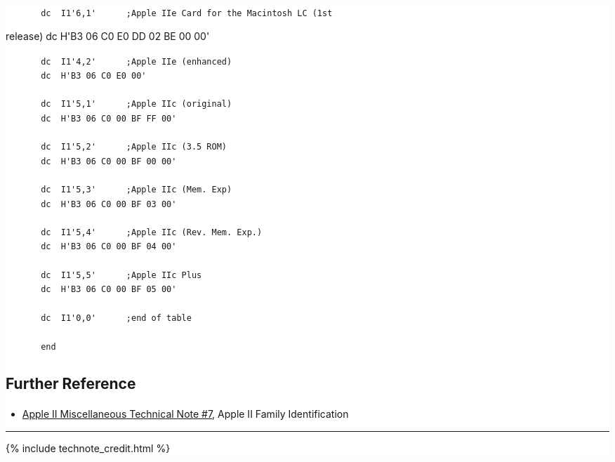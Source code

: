            dc  I1'6,1'      ;Apple IIe Card for the Macintosh LC (1st 
release)
           dc  H'B3 06 C0 E0 DD 02 BE 00 00'

           dc  I1'4,2'      ;Apple IIe (enhanced)
           dc  H'B3 06 C0 E0 00'

           dc  I1'5,1'      ;Apple IIc (original)
           dc  H'B3 06 C0 00 BF FF 00'

           dc  I1'5,2'      ;Apple IIc (3.5 ROM)
           dc  H'B3 06 C0 00 BF 00 00'

           dc  I1'5,3'      ;Apple IIc (Mem. Exp)
           dc  H'B3 06 C0 00 BF 03 00'

           dc  I1'5,4'      ;Apple IIc (Rev. Mem. Exp.)
           dc  H'B3 06 C0 00 BF 04 00'

           dc  I1'5,5'      ;Apple IIc Plus
           dc  H'B3 06 C0 00 BF 05 00'

           dc  I1'0,0'      ;end of table

           end

</pre>


<h2>Further Reference</h2>

<ul>
<li><a href="/docs/technote/misc/07/">Apple II Miscellaneous Technical Note #7</a>, Apple II Family Identification</li>
</ul>

<hr>

{% include technote_credit.html %}
